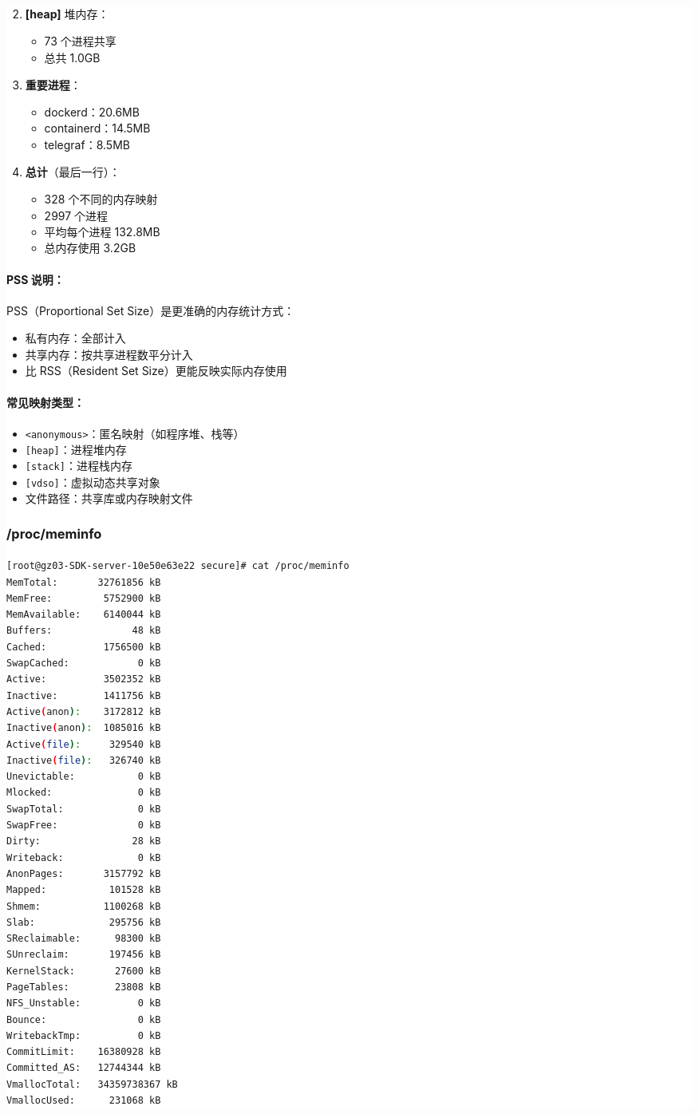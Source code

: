 2. **[heap]** 堆内存：
   - 73 个进程共享
   - 总共 1.0GB

3. **重要进程**：
   - dockerd：20.6MB
   - containerd：14.5MB
   - telegraf：8.5MB

4. **总计**（最后一行）：
   - 328 个不同的内存映射
   - 2997 个进程
   - 平均每个进程 132.8MB
   - 总内存使用 3.2GB

#### PSS 说明：
PSS（Proportional Set Size）是更准确的内存统计方式：
- 私有内存：全部计入
- 共享内存：按共享进程数平分计入
- 比 RSS（Resident Set Size）更能反映实际内存使用

#### 常见映射类型：
- `<anonymous>`：匿名映射（如程序堆、栈等）
- `[heap]`：进程堆内存
- `[stack]`：进程栈内存
- `[vdso]`：虚拟动态共享对象
- 文件路径：共享库或内存映射文件

### /proc/meminfo

```bash
[root@gz03-SDK-server-10e50e63e22 secure]# cat /proc/meminfo
MemTotal:       32761856 kB
MemFree:         5752900 kB
MemAvailable:    6140044 kB
Buffers:              48 kB
Cached:          1756500 kB
SwapCached:            0 kB
Active:          3502352 kB
Inactive:        1411756 kB
Active(anon):    3172812 kB
Inactive(anon):  1085016 kB
Active(file):     329540 kB
Inactive(file):   326740 kB
Unevictable:           0 kB
Mlocked:               0 kB
SwapTotal:             0 kB
SwapFree:              0 kB
Dirty:                28 kB
Writeback:             0 kB
AnonPages:       3157792 kB
Mapped:           101528 kB
Shmem:           1100268 kB
Slab:             295756 kB
SReclaimable:      98300 kB
SUnreclaim:       197456 kB
KernelStack:       27600 kB
PageTables:        23808 kB
NFS_Unstable:          0 kB
Bounce:                0 kB
WritebackTmp:          0 kB
CommitLimit:    16380928 kB
Committed_AS:   12744344 kB
VmallocTotal:   34359738367 kB
VmallocUsed:      231068 kB
```